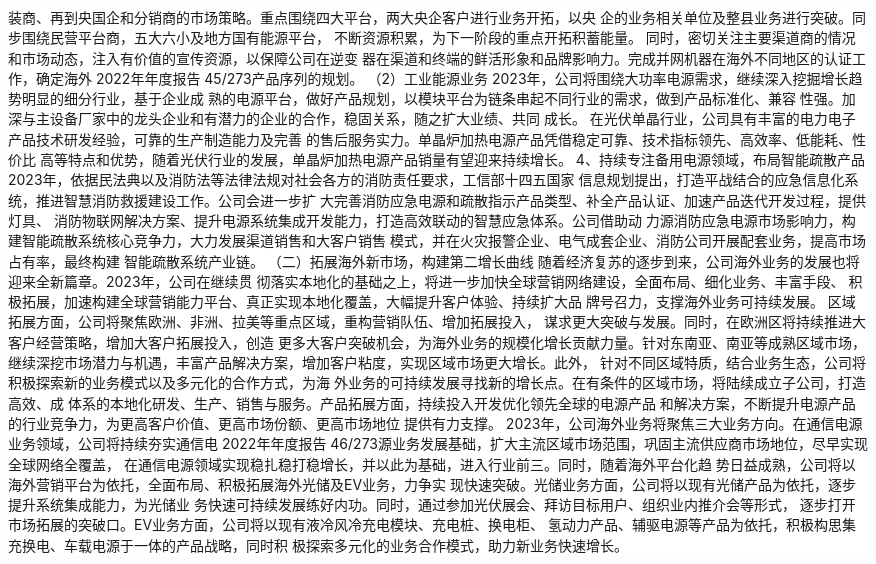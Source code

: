 装商、再到央国企和分销商的市场策略。重点围绕四大平台，两大央企客户进行业务开拓，以央
企的业务相关单位及整县业务进行突破。同步围绕民营平台商，五大六小及地方国有能源平台，
不断资源积累，为下一阶段的重点开拓积蓄能量。
同时，密切关注主要渠道商的情况和市场动态，注入有价值的宣传资源，以保障公司在逆变
器在渠道和终端的鲜活形象和品牌影响力。完成并网机器在海外不同地区的认证工作，确定海外
2022年年度报告
45/273产品序列的规划。
（2）工业能源业务
2023年，公司将围绕大功率电源需求，继续深入挖掘增长趋势明显的细分行业，基于企业成
熟的电源平台，做好产品规划，以模块平台为链条串起不同行业的需求，做到产品标准化、兼容
性强。加深与主设备厂家中的龙头企业和有潜力的企业的合作，稳固关系，随之扩大业绩、共同
成长。
在光伏单晶行业，公司具有丰富的电力电子产品技术研发经验，可靠的生产制造能力及完善
的售后服务实力。单晶炉加热电源产品凭借稳定可靠、技术指标领先、高效率、低能耗、性价比
高等特点和优势，随着光伏行业的发展，单晶炉加热电源产品销量有望迎来持续增长。
4、持续专注备用电源领域，布局智能疏散产品
2023年，依据民法典以及消防法等法律法规对社会各方的消防责任要求，工信部十四五国家
信息规划提出，打造平战结合的应急信息化系统，推进智慧消防救援建设工作。公司会进一步扩
大完善消防应急电源和疏散指示产品类型、补全产品认证、加速产品迭代开发过程，提供灯具、
消防物联网解决方案、提升电源系统集成开发能力，打造高效联动的智慧应急体系。公司借助动
力源消防应急电源市场影响力，构建智能疏散系统核心竞争力，大力发展渠道销售和大客户销售
模式，并在火灾报警企业、电气成套企业、消防公司开展配套业务，提高市场占有率，最终构建
智能疏散系统产业链。
（二）拓展海外新市场，构建第二增长曲线
随着经济复苏的逐步到来，公司海外业务的发展也将迎来全新篇章。2023年，公司在继续贯
彻落实本地化的基础之上，将进一步加快全球营销网络建设，全面布局、细化业务、丰富手段、
积极拓展，加速构建全球营销能力平台、真正实现本地化覆盖，大幅提升客户体验、持续扩大品
牌号召力，支撑海外业务可持续发展。
区域拓展方面，公司将聚焦欧洲、非洲、拉美等重点区域，重构营销队伍、增加拓展投入，
谋求更大突破与发展。同时，在欧洲区将持续推进大客户经营策略，增加大客户拓展投入，创造
更多大客户突破机会，为海外业务的规模化增长贡献力量。针对东南亚、南亚等成熟区域市场，
继续深挖市场潜力与机遇，丰富产品解决方案，增加客户粘度，实现区域市场更大增长。此外，
针对不同区域特质，结合业务生态，公司将积极探索新的业务模式以及多元化的合作方式，为海
外业务的可持续发展寻找新的增长点。在有条件的区域市场，将陆续成立子公司，打造高效、成
体系的本地化研发、生产、销售与服务。产品拓展方面，持续投入开发优化领先全球的电源产品
和解决方案，不断提升电源产品的行业竞争力，为更高客户价值、更高市场份额、更高市场地位
提供有力支撑。
2023年，公司海外业务将聚焦三大业务方向。在通信电源业务领域，公司将持续夯实通信电
2022年年度报告
46/273源业务发展基础，扩大主流区域市场范围，巩固主流供应商市场地位，尽早实现全球网络全覆盖，
在通信电源领域实现稳扎稳打稳增长，并以此为基础，进入行业前三。同时，随着海外平台化趋
势日益成熟，公司将以海外营销平台为依托，全面布局、积极拓展海外光储及EV业务，力争实
现快速突破。光储业务方面，公司将以现有光储产品为依托，逐步提升系统集成能力，为光储业
务快速可持续发展练好内功。同时，通过参加光伏展会、拜访目标用户、组织业内推介会等形式，
逐步打开市场拓展的突破口。EV业务方面，公司将以现有液冷风冷充电模块、充电桩、换电柜、
氢动力产品、辅驱电源等产品为依托，积极构思集充换电、车载电源于一体的产品战略，同时积
极探索多元化的业务合作模式，助力新业务快速增长。
